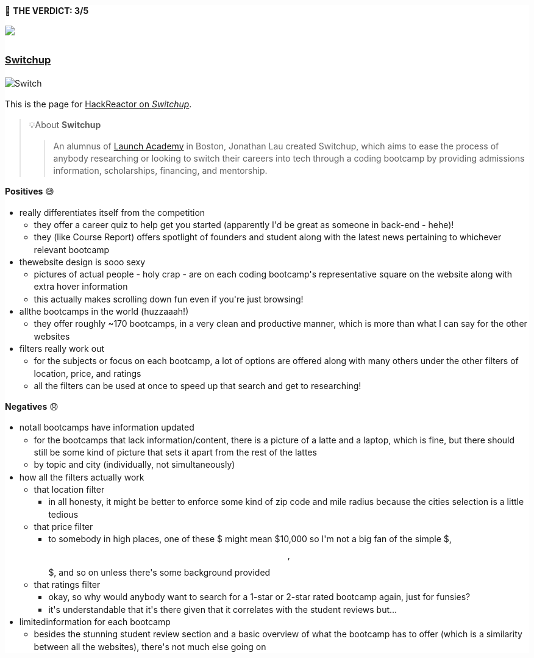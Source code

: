 📝 **THE VERDICT: 3/5**

![](https://blog.lendlayer.com/content/images/2014/Oct/Switch-Logo.png)

### [**Switchup**](https://switchup.org)

![Switch](https://i.imgur.com/hcvGyRP.jpg)

This is the page for [HackReactor on _Switchup_](https://www.switchup.org/bootcamps/hack-reactor).

> 💡About **Switchup**
>
> > An alumnus of [Launch Academy](https://www.launchacademy.com) in Boston, Jonathan Lau created Switchup, which aims to ease the process of anybody researching or looking to switch their careers into tech through a coding bootcamp by providing admissions information, scholarships, financing, and mentorship.

**Positives** 😄

- really differentiates itself from the competition
  - they offer a career quiz to help get you started (apparently I'd be great as someone in back-end - hehe)!
  - they (like Course Report) offers spotlight of founders and student along with the latest news pertaining to whichever relevant bootcamp
- thewebsite design is sooo sexy
  - pictures of actual people - holy crap - are on each coding bootcamp's representative square on the website along with extra hover information
  - this actually makes scrolling down fun even if you're just browsing!
- allthe bootcamps in the world (huzzaaah!)
  - they offer roughly \~170 bootcamps, in a very clean and productive manner, which is more than what I can say for the other websites
- filters really work out
  - for the subjects or focus on each bootcamp, a lot of options are offered along with many others under the other filters of location, price, and ratings
  - all the filters can be used at once to speed up that search and get to researching!

**Negatives** 😞

- notall bootcamps have information updated
  - for the bootcamps that lack information/content, there is a picture of a latte and a laptop, which is fine, but there should still be some kind of picture that sets it apart from the rest of the lattes
  - by topic and city (individually, not simultaneously)
- how all the filters actually work
  - that location filter
    - in all honesty, it might be better to enforce some kind of zip code and mile radius because the cities selection is a little tedious
  - that price filter
    - to somebody in high places, one of these $ might mean $10,000 so I'm not a big fan of the simple $, $$, $$$, and so on unless there's some background provided
  - that ratings filter
    - okay, so why would anybody want to search for a 1-star or 2-star rated bootcamp again, just for funsies?
    - it's understandable that it's there given that it correlates with the student reviews but...
- limitedinformation for each bootcamp
  - besides the stunning student review section and a basic overview of what the bootcamp has to offer (which is a similarity between all the websites), there's not much else going on
